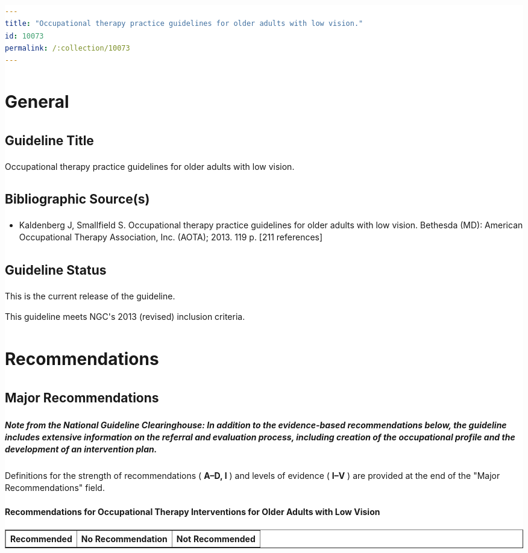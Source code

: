 ```yaml
---
title: "Occupational therapy practice guidelines for older adults with low vision."
id: 10073
permalink: /:collection/10073
---
```


# General

## Guideline Title

Occupational therapy practice guidelines for older adults with low vision.

## Bibliographic Source(s)

- Kaldenberg J, Smallfield S. Occupational therapy practice guidelines for older adults with low vision. Bethesda (MD): American Occupational Therapy Association, Inc. (AOTA); 2013. 119 p. [211 references]

## Guideline Status



This is the current release of the guideline.

This guideline meets NGC's 2013 (revised) inclusion criteria.

# Recommendations

## Major Recommendations



#####  Note from the National Guideline Clearinghouse: In addition to the evidence-based recommendations below, the guideline includes extensive information on the referral and evaluation process, including creation of the occupational profile and the development of an intervention plan. 


Definitions for the strength of recommendations ( **A–D, I** ) and levels of evidence ( **I–V** ) are provided at the end of the "Major Recommendations" field. 


####  Recommendations for Occupational Therapy Interventions for Older Adults with Low Vision 
<table border="1" cellpadding="3" cellspacing="1" summary="Table: Recommendations for Occupational Therapy Interventions for Older Adults with Low Vision">
 <thead>
  <tr>
   <th valign="top">
    Recommended
   </th>
   <th valign="top">
    No Recommendation
   </th>
   <th valign="top">
    Not Recommended
   </th>
  </tr>
 </thead>
 <tbody>
  <tr>